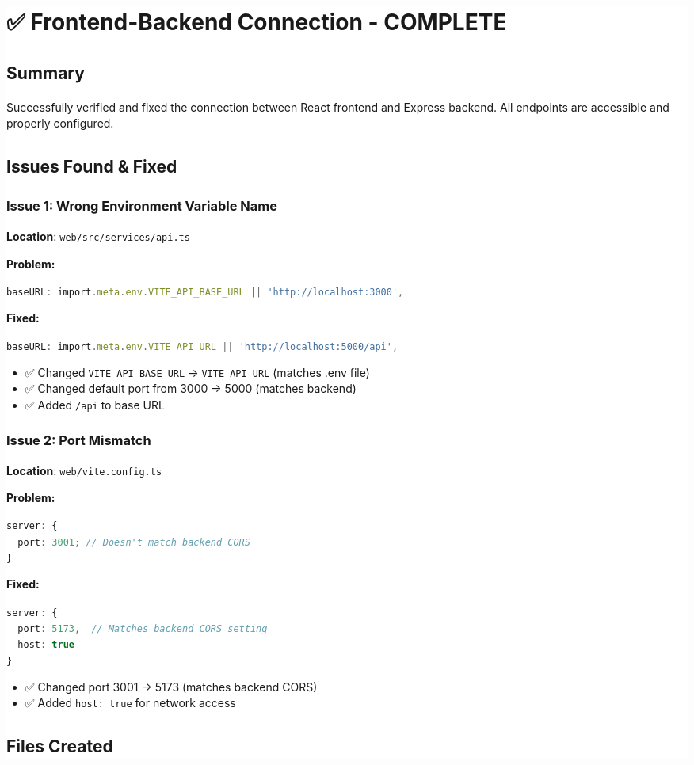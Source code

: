 # ✅ Frontend-Backend Connection - COMPLETE

## Summary

Successfully verified and fixed the connection between React frontend and Express backend. All endpoints are accessible and properly configured.

## Issues Found & Fixed

### Issue 1: Wrong Environment Variable Name

**Location**: `web/src/services/api.ts`

**Problem:**

```typescript
baseURL: import.meta.env.VITE_API_BASE_URL || 'http://localhost:3000',
```

**Fixed:**

```typescript
baseURL: import.meta.env.VITE_API_URL || 'http://localhost:5000/api',
```

- ✅ Changed `VITE_API_BASE_URL` → `VITE_API_URL` (matches .env file)
- ✅ Changed default port from 3000 → 5000 (matches backend)
- ✅ Added `/api` to base URL

### Issue 2: Port Mismatch

**Location**: `web/vite.config.ts`

**Problem:**

```typescript
server: {
  port: 3001; // Doesn't match backend CORS
}
```

**Fixed:**

```typescript
server: {
  port: 5173,  // Matches backend CORS setting
  host: true
}
```

- ✅ Changed port 3001 → 5173 (matches backend CORS)
- ✅ Added `host: true` for network access

## Files Created

